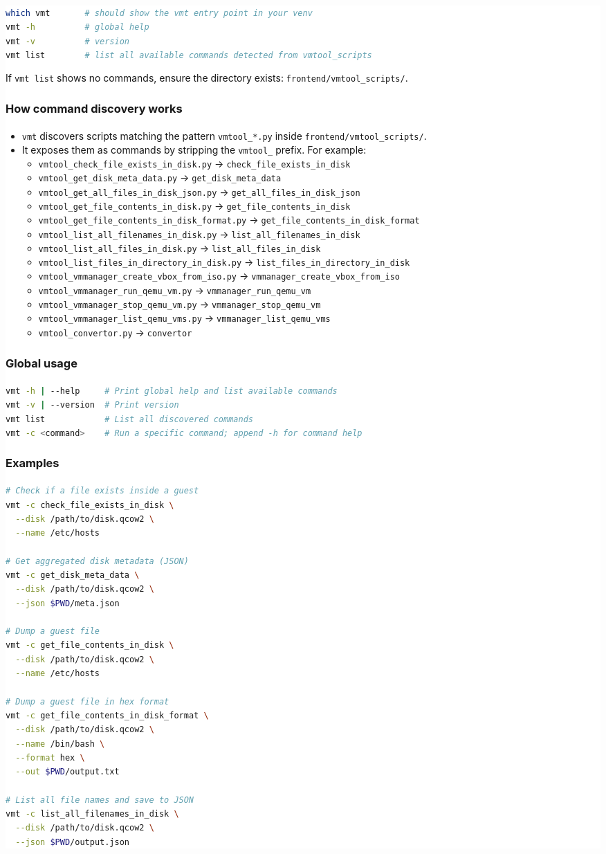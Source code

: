 ```bash
which vmt       # should show the vmt entry point in your venv
vmt -h          # global help
vmt -v          # version
vmt list        # list all available commands detected from vmtool_scripts
```

If `vmt list` shows no commands, ensure the directory exists: `frontend/vmtool_scripts/`.

### How command discovery works

- `vmt` discovers scripts matching the pattern `vmtool_*.py` inside `frontend/vmtool_scripts/`.
- It exposes them as commands by stripping the `vmtool_` prefix. For example:
  - `vmtool_check_file_exists_in_disk.py` → `check_file_exists_in_disk`
  - `vmtool_get_disk_meta_data.py` → `get_disk_meta_data`
  - `vmtool_get_all_files_in_disk_json.py` → `get_all_files_in_disk_json`
  - `vmtool_get_file_contents_in_disk.py` → `get_file_contents_in_disk`
  - `vmtool_get_file_contents_in_disk_format.py` → `get_file_contents_in_disk_format`
  - `vmtool_list_all_filenames_in_disk.py` → `list_all_filenames_in_disk`
  - `vmtool_list_all_files_in_disk.py` → `list_all_files_in_disk`
  - `vmtool_list_files_in_directory_in_disk.py` → `list_files_in_directory_in_disk`
  - `vmtool_vmmanager_create_vbox_from_iso.py` → `vmmanager_create_vbox_from_iso`
  - `vmtool_vmmanager_run_qemu_vm.py` → `vmmanager_run_qemu_vm`
  - `vmtool_vmmanager_stop_qemu_vm.py` → `vmmanager_stop_qemu_vm`
  - `vmtool_vmmanager_list_qemu_vms.py` → `vmmanager_list_qemu_vms`
  -  `vmtool_convertor.py` → `convertor`

### Global usage

```bash
vmt -h | --help     # Print global help and list available commands
vmt -v | --version  # Print version
vmt list            # List all discovered commands
vmt -c <command>    # Run a specific command; append -h for command help
```

### Examples

```bash
# Check if a file exists inside a guest
vmt -c check_file_exists_in_disk \
  --disk /path/to/disk.qcow2 \
  --name /etc/hosts

# Get aggregated disk metadata (JSON)
vmt -c get_disk_meta_data \
  --disk /path/to/disk.qcow2 \
  --json $PWD/meta.json

# Dump a guest file
vmt -c get_file_contents_in_disk \
  --disk /path/to/disk.qcow2 \
  --name /etc/hosts

# Dump a guest file in hex format
vmt -c get_file_contents_in_disk_format \
  --disk /path/to/disk.qcow2 \
  --name /bin/bash \
  --format hex \
  --out $PWD/output.txt

# List all file names and save to JSON
vmt -c list_all_filenames_in_disk \
  --disk /path/to/disk.qcow2 \
  --json $PWD/output.json

```